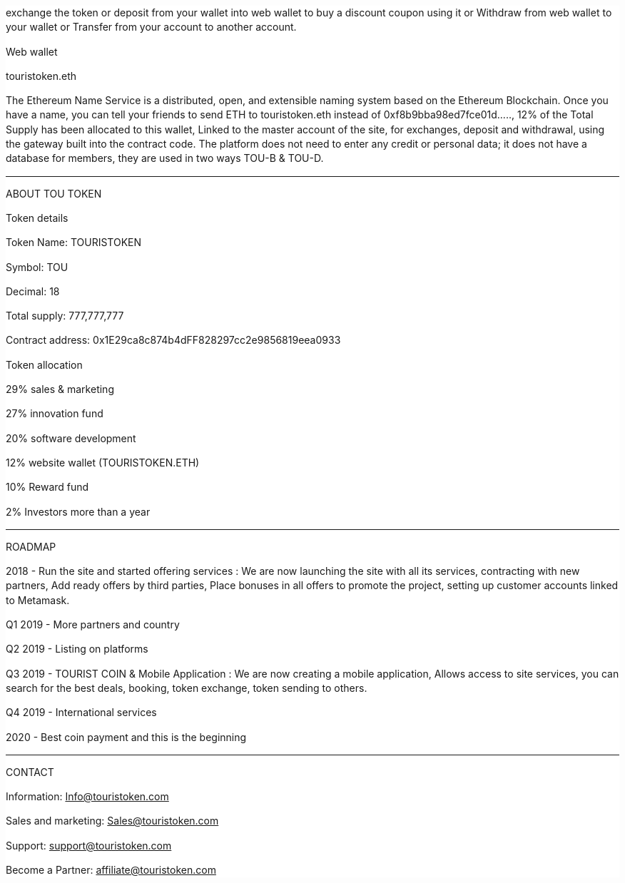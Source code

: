 exchange the token or deposit from your wallet into web wallet to buy a discount coupon using it
or Withdraw from web wallet to your wallet or Transfer from your account to another account.

Web wallet

touristoken.eth

The Ethereum Name Service is a distributed, open, and extensible
naming system based on the Ethereum Blockchain. Once you have a name, you can tell your
friends to send ETH to touristoken.eth instead of 0xf8b9bba98ed7fce01d....., 12% of the Total
Supply has been allocated to this wallet, Linked to the master account of the site, for exchanges,
deposit and withdrawal, using the gateway built into the contract code.
The platform does not need to enter any credit or personal data; it does not have a database for
members, they are used in two ways TOU-B & TOU-D.

-------------------

ABOUT TOU TOKEN

Token details

Token Name: TOURISTOKEN

Symbol: TOU

Decimal: 18

Total supply: 777,777,777

Contract address: 0x1E29ca8c874b4dFF828297cc2e9856819eea0933

Token allocation
 
29% sales & marketing

27% innovation fund

20% software development

12% website wallet (TOURISTOKEN.ETH)

10% Reward fund

2% Investors more than a year

-------------------

ROADMAP

2018 - Run the site and started offering services :
We are now launching the site with all its services, contracting with new partners, Add
ready offers by third parties, Place bonuses in all offers to promote the project, setting up
customer accounts linked to Metamask.

Q1 2019 - More partners and country

Q2 2019 - Listing on platforms

Q3 2019 - TOURIST COIN & Mobile Application :
We are now creating a mobile application, Allows access to site services, you can search
for the best deals, booking, token exchange, token sending to others.

Q4 2019 - International services

2020 - Best coin payment and this is the beginning

-------------------

 CONTACT
 
Information: Info@touristoken.com   

Sales and marketing: Sales@touristoken.com

Support: support@touristoken.com 

Become a Partner: affiliate@touristoken.com
